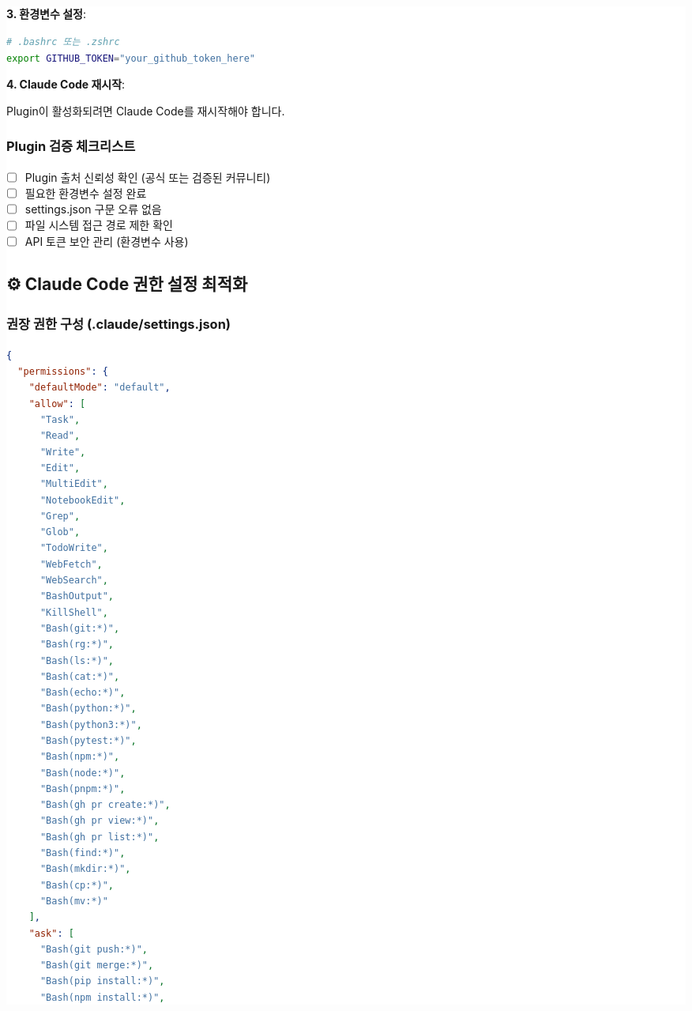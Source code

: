 **3. 환경변수 설정**:

```bash
# .bashrc 또는 .zshrc
export GITHUB_TOKEN="your_github_token_here"
```

**4. Claude Code 재시작**:

Plugin이 활성화되려면 Claude Code를 재시작해야 합니다.

### Plugin 검증 체크리스트

- [ ] Plugin 출처 신뢰성 확인 (공식 또는 검증된 커뮤니티)
- [ ] 필요한 환경변수 설정 완료
- [ ] settings.json 구문 오류 없음
- [ ] 파일 시스템 접근 경로 제한 확인
- [ ] API 토큰 보안 관리 (환경변수 사용)

## ⚙️ Claude Code 권한 설정 최적화

### 권장 권한 구성 (.claude/settings.json)

```json
{
  "permissions": {
    "defaultMode": "default",
    "allow": [
      "Task",
      "Read",
      "Write",
      "Edit",
      "MultiEdit",
      "NotebookEdit",
      "Grep",
      "Glob",
      "TodoWrite",
      "WebFetch",
      "WebSearch",
      "BashOutput",
      "KillShell",
      "Bash(git:*)",
      "Bash(rg:*)",
      "Bash(ls:*)",
      "Bash(cat:*)",
      "Bash(echo:*)",
      "Bash(python:*)",
      "Bash(python3:*)",
      "Bash(pytest:*)",
      "Bash(npm:*)",
      "Bash(node:*)",
      "Bash(pnpm:*)",
      "Bash(gh pr create:*)",
      "Bash(gh pr view:*)",
      "Bash(gh pr list:*)",
      "Bash(find:*)",
      "Bash(mkdir:*)",
      "Bash(cp:*)",
      "Bash(mv:*)"
    ],
    "ask": [
      "Bash(git push:*)",
      "Bash(git merge:*)",
      "Bash(pip install:*)",
      "Bash(npm install:*)",
```